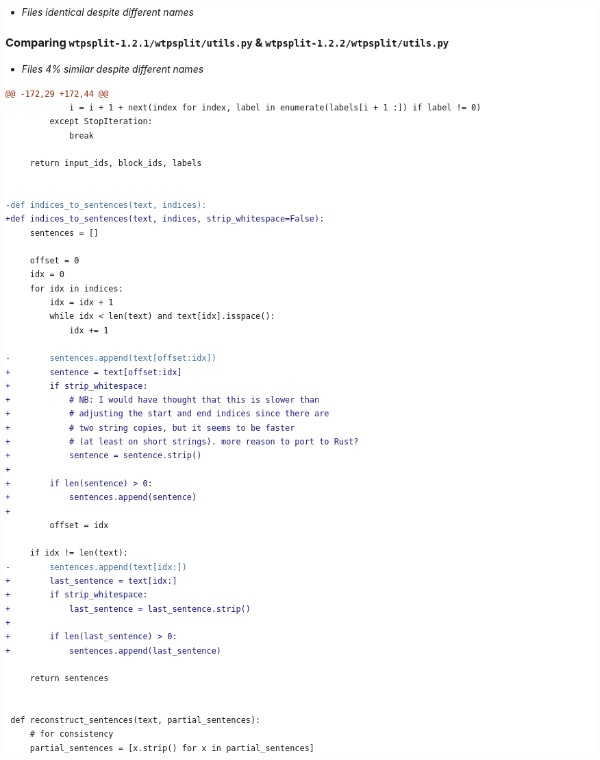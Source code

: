  * *Files identical despite different names*

### Comparing `wtpsplit-1.2.1/wtpsplit/utils.py` & `wtpsplit-1.2.2/wtpsplit/utils.py`

 * *Files 4% similar despite different names*

```diff
@@ -172,29 +172,44 @@
             i = i + 1 + next(index for index, label in enumerate(labels[i + 1 :]) if label != 0)
         except StopIteration:
             break
 
     return input_ids, block_ids, labels
 
 
-def indices_to_sentences(text, indices):
+def indices_to_sentences(text, indices, strip_whitespace=False):
     sentences = []
 
     offset = 0
     idx = 0
     for idx in indices:
         idx = idx + 1
         while idx < len(text) and text[idx].isspace():
             idx += 1
 
-        sentences.append(text[offset:idx])
+        sentence = text[offset:idx]
+        if strip_whitespace:
+            # NB: I would have thought that this is slower than
+            # adjusting the start and end indices since there are
+            # two string copies, but it seems to be faster
+            # (at least on short strings). more reason to port to Rust?
+            sentence = sentence.strip()
+
+        if len(sentence) > 0:
+            sentences.append(sentence)
+
         offset = idx
 
     if idx != len(text):
-        sentences.append(text[idx:])
+        last_sentence = text[idx:]
+        if strip_whitespace:
+            last_sentence = last_sentence.strip()
+
+        if len(last_sentence) > 0:
+            sentences.append(last_sentence)
 
     return sentences
 
 
 def reconstruct_sentences(text, partial_sentences):
     # for consistency
     partial_sentences = [x.strip() for x in partial_sentences]
```

